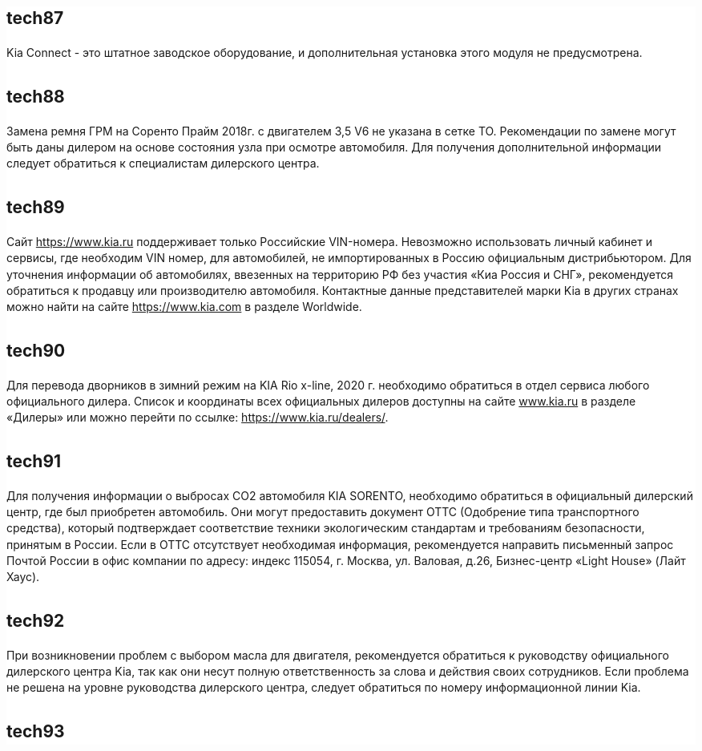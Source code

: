 ## tech87

Kia Connect - это штатное заводское оборудование, и дополнительная установка этого модуля не предусмотрена.

## tech88

Замена ремня ГРМ на Соренто Прайм 2018г. с двигателем 3,5 V6 не указана в сетке ТО. Рекомендации по замене могут быть даны дилером на основе состояния узла при осмотре
автомобиля. Для получения дополнительной информации следует обратиться к специалистам дилерского центра.

## tech89

Сайт https://www.kia.ru поддерживает только Российские VIN-номера. Невозможно использовать личный кабинет и сервисы, где необходим VIN номер, для автомобилей, не
импортированных в Россию официальным дистрибьютором. Для уточнения информации об автомобилях, ввезенных на территорию РФ без участия «Киа Россия и СНГ», рекомендуется
обратиться к продавцу или производителю автомобиля. Контактные данные представителей марки Kia в других странах можно найти на сайте https://www.kia.com в разделе
Worldwide.

## tech90

Для перевода дворников в зимний режим на KIA Rio x-line, 2020 г. необходимо обратиться в отдел сервиса любого официального дилера. Список и координаты всех официальных
дилеров доступны на сайте www.kia.ru в разделе «Дилеры» или можно перейти по ссылке: https://www.kia.ru/dealers/.

## tech91

Для получения информации о выбросах СО2 автомобиля KIA SORENTO, необходимо обратиться в официальный дилерский центр, где был приобретен автомобиль. Они могут
предоставить документ ОТТС (Одобрение типа транспортного средства), который подтверждает соответствие техники экологическим стандартам и требованиям безопасности,
принятым в России. Если в ОТТС отсутствует необходимая информация, рекомендуется направить письменный запрос Почтой России в офис компании по адресу: индекс 115054, г.
Москва, ул. Валовая, д.26, Бизнес-центр «Light House» (Лайт Хаус).

## tech92

При возникновении проблем с выбором масла для двигателя, рекомендуется обратиться к руководству официального дилерского центра Kia, так как они несут полную
ответственность за слова и действия своих сотрудников. Если проблема не решена на уровне руководства дилерского центра, следует обратиться по номеру информационной линии
Kia.

## tech93
